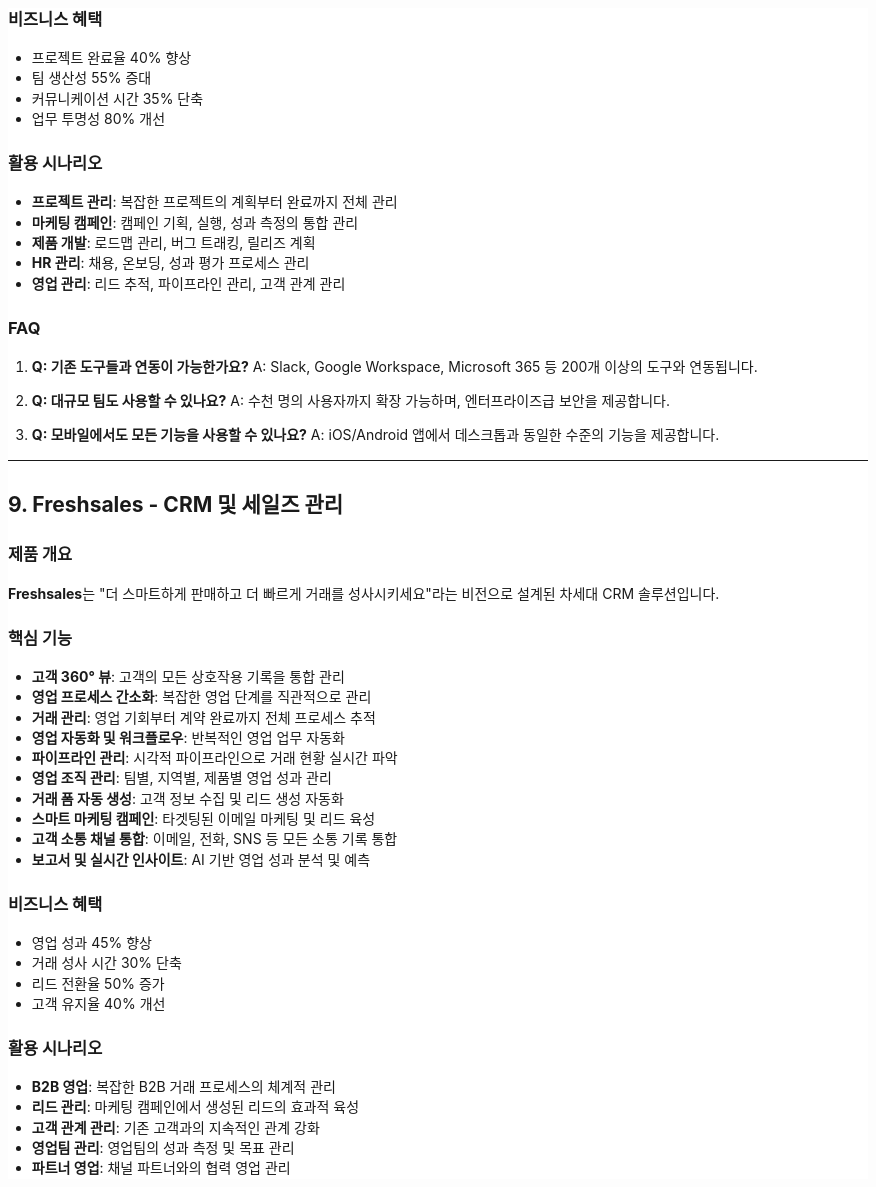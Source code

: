 ### 비즈니스 혜택
- 프로젝트 완료율 40% 향상
- 팀 생산성 55% 증대
- 커뮤니케이션 시간 35% 단축
- 업무 투명성 80% 개선

### 활용 시나리오
- **프로젝트 관리**: 복잡한 프로젝트의 계획부터 완료까지 전체 관리
- **마케팅 캠페인**: 캠페인 기획, 실행, 성과 측정의 통합 관리
- **제품 개발**: 로드맵 관리, 버그 트래킹, 릴리즈 계획
- **HR 관리**: 채용, 온보딩, 성과 평가 프로세스 관리
- **영업 관리**: 리드 추적, 파이프라인 관리, 고객 관계 관리

### FAQ
1. **Q: 기존 도구들과 연동이 가능한가요?**
   A: Slack, Google Workspace, Microsoft 365 등 200개 이상의 도구와 연동됩니다.

2. **Q: 대규모 팀도 사용할 수 있나요?**
   A: 수천 명의 사용자까지 확장 가능하며, 엔터프라이즈급 보안을 제공합니다.

3. **Q: 모바일에서도 모든 기능을 사용할 수 있나요?**
   A: iOS/Android 앱에서 데스크톱과 동일한 수준의 기능을 제공합니다.

---

## 9. Freshsales - CRM 및 세일즈 관리

### 제품 개요
**Freshsales**는 "더 스마트하게 판매하고 더 빠르게 거래를 성사시키세요"라는 비전으로 설계된 차세대 CRM 솔루션입니다.

### 핵심 기능
- **고객 360° 뷰**: 고객의 모든 상호작용 기록을 통합 관리
- **영업 프로세스 간소화**: 복잡한 영업 단계를 직관적으로 관리
- **거래 관리**: 영업 기회부터 계약 완료까지 전체 프로세스 추적
- **영업 자동화 및 워크플로우**: 반복적인 영업 업무 자동화
- **파이프라인 관리**: 시각적 파이프라인으로 거래 현황 실시간 파악
- **영업 조직 관리**: 팀별, 지역별, 제품별 영업 성과 관리
- **거래 폼 자동 생성**: 고객 정보 수집 및 리드 생성 자동화
- **스마트 마케팅 캠페인**: 타겟팅된 이메일 마케팅 및 리드 육성
- **고객 소통 채널 통합**: 이메일, 전화, SNS 등 모든 소통 기록 통합
- **보고서 및 실시간 인사이트**: AI 기반 영업 성과 분석 및 예측

### 비즈니스 혜택
- 영업 성과 45% 향상
- 거래 성사 시간 30% 단축
- 리드 전환율 50% 증가
- 고객 유지율 40% 개선

### 활용 시나리오
- **B2B 영업**: 복잡한 B2B 거래 프로세스의 체계적 관리
- **리드 관리**: 마케팅 캠페인에서 생성된 리드의 효과적 육성
- **고객 관계 관리**: 기존 고객과의 지속적인 관계 강화
- **영업팀 관리**: 영업팀의 성과 측정 및 목표 관리
- **파트너 영업**: 채널 파트너와의 협력 영업 관리
